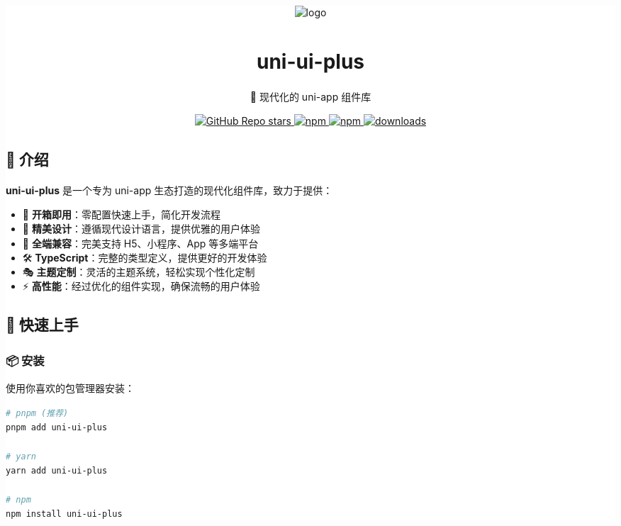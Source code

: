<p align="center">
<img src="https://nest-js.oss-accelerate.aliyuncs.com/nestTest/1/1745638907584.png"
width="100"
height="100" style="max-width: 100%;" alt="logo" />
</p>
<h1 align="center">uni-ui-plus</h1>
<p align="center">🚀 现代化的 uni-app 组件库</p>
<p align="center">
<a href="https://github.com/iceywu/uni-ui-plus">
  <img alt="GitHub Repo stars" src="https://img.shields.io/github/stars/iceywu/uni-ui-plus?logo=github&color=%234d80f0&link=https%3A%2F%2Fgithub.com%2iceywu%2Funi-ui-plus">
 </a>
<a href="https://www.npmjs.com/package/uni-ui-plus">
  <img alt="npm" src="https://img.shields.io/npm/v/uni-ui-plus?logo=npm&color=%234d80f0&link=https%3A%2F%2Fwww.npmjs.com%2Fpackage%2Funi-ui-plus">
</a>
<a href="https://www.npmjs.com/package/uni-ui-plus">
  <img alt="npm" src="https://img.shields.io/npm/dw/uni-ui-plus?logo=npm&link=https%3A%2F%2Fwww.npmjs.com%2Fpackage%2Funi-ui-plus">
</a>
<a href="https://www.npmjs.com/package/uni-ui-plus">
  <img src="https://img.shields.io/npm/dt/uni-ui-plus?style=flat-square" alt="downloads">
</a>

## 🎯 介绍

**uni-ui-plus** 是一个专为 uni-app 生态打造的现代化组件库，致力于提供：

- 🚀 **开箱即用**：零配置快速上手，简化开发流程
- 🎨 **精美设计**：遵循现代设计语言，提供优雅的用户体验  
- 📱 **全端兼容**：完美支持 H5、小程序、App 等多端平台
- 🛠️ **TypeScript**：完整的类型定义，提供更好的开发体验
- 🎭 **主题定制**：灵活的主题系统，轻松实现个性化定制
- ⚡ **高性能**：经过优化的组件实现，确保流畅的用户体验

## 🚀 快速上手

### 📦 安装

使用你喜欢的包管理器安装：

```bash
# pnpm (推荐)
pnpm add uni-ui-plus

# yarn
yarn add uni-ui-plus

# npm
npm install uni-ui-plus
```
